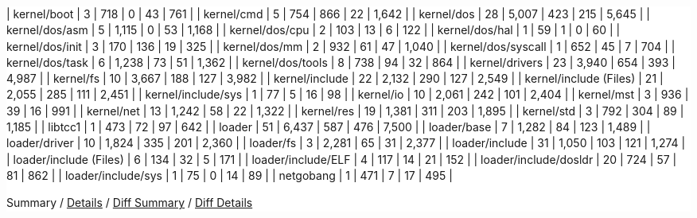 | kernel/boot | 3 | 718 | 0 | 43 | 761 |
| kernel/cmd | 5 | 754 | 866 | 22 | 1,642 |
| kernel/dos | 28 | 5,007 | 423 | 215 | 5,645 |
| kernel/dos/asm | 5 | 1,115 | 0 | 53 | 1,168 |
| kernel/dos/cpu | 2 | 103 | 13 | 6 | 122 |
| kernel/dos/hal | 1 | 59 | 1 | 0 | 60 |
| kernel/dos/init | 3 | 170 | 136 | 19 | 325 |
| kernel/dos/mm | 2 | 932 | 61 | 47 | 1,040 |
| kernel/dos/syscall | 1 | 652 | 45 | 7 | 704 |
| kernel/dos/task | 6 | 1,238 | 73 | 51 | 1,362 |
| kernel/dos/tools | 8 | 738 | 94 | 32 | 864 |
| kernel/drivers | 23 | 3,940 | 654 | 393 | 4,987 |
| kernel/fs | 10 | 3,667 | 188 | 127 | 3,982 |
| kernel/include | 22 | 2,132 | 290 | 127 | 2,549 |
| kernel/include (Files) | 21 | 2,055 | 285 | 111 | 2,451 |
| kernel/include/sys | 1 | 77 | 5 | 16 | 98 |
| kernel/io | 10 | 2,061 | 242 | 101 | 2,404 |
| kernel/mst | 3 | 936 | 39 | 16 | 991 |
| kernel/net | 13 | 1,242 | 58 | 22 | 1,322 |
| kernel/res | 19 | 1,381 | 311 | 203 | 1,895 |
| kernel/std | 3 | 792 | 304 | 89 | 1,185 |
| libtcc1 | 1 | 473 | 72 | 97 | 642 |
| loader | 51 | 6,437 | 587 | 476 | 7,500 |
| loader/base | 7 | 1,282 | 84 | 123 | 1,489 |
| loader/driver | 10 | 1,824 | 335 | 201 | 2,360 |
| loader/fs | 3 | 2,281 | 65 | 31 | 2,377 |
| loader/include | 31 | 1,050 | 103 | 121 | 1,274 |
| loader/include (Files) | 6 | 134 | 32 | 5 | 171 |
| loader/include/ELF | 4 | 117 | 14 | 21 | 152 |
| loader/include/dosldr | 20 | 724 | 57 | 81 | 862 |
| loader/include/sys | 1 | 75 | 0 | 14 | 89 |
| netgobang | 1 | 471 | 7 | 17 | 495 |

Summary / [Details](details.md) / [Diff Summary](diff.md) / [Diff Details](diff-details.md)